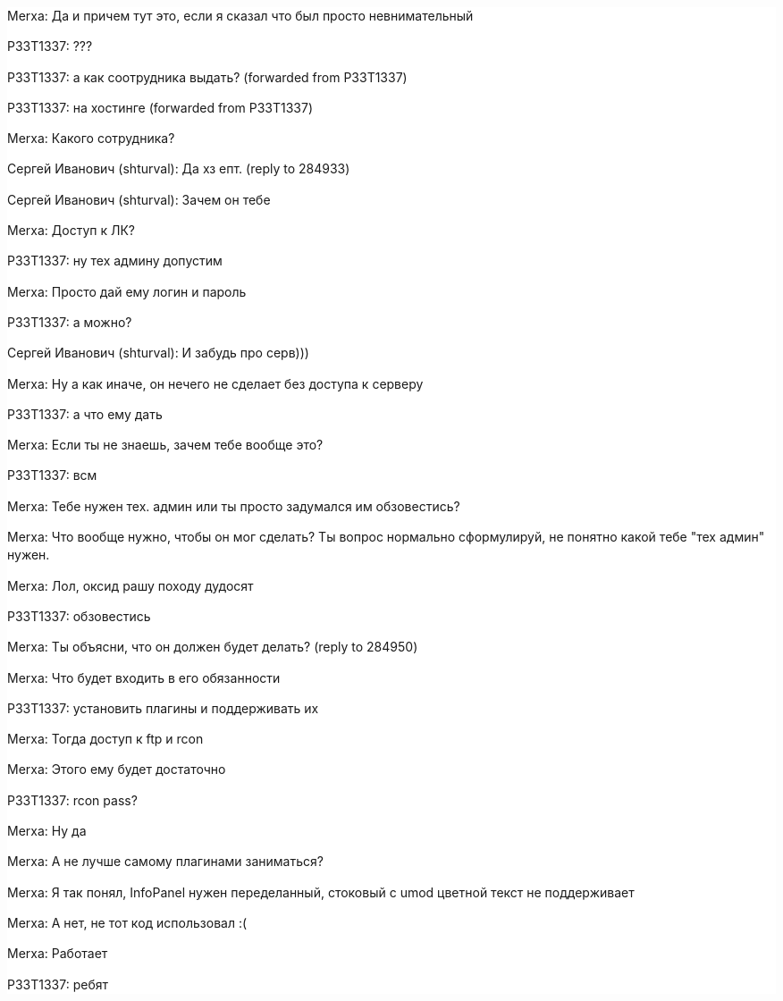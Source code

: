 Merxa: Да и причем тут это, если я сказал что был просто невнимательный

P33T1337: ???

P33T1337: а как соотрудника выдать? (forwarded from P33T1337)

P33T1337: на хостинге (forwarded from P33T1337)

Merxa: Какого сотрудника?

Сергей Иванович (shturval): Да хз епт. (reply to 284933)

Сергей Иванович (shturval): Зачем он тебе

Merxa: Доступ к ЛК?

P33T1337: ну тех админу допустим

Merxa: Просто дай ему логин и пароль

P33T1337: а можно?

Сергей Иванович (shturval): И забудь про серв)))

Merxa: Ну а как иначе, он нечего не сделает без доступа к серверу

P33T1337: а что ему дать

Merxa: Если ты не знаешь, зачем тебе вообще это?

P33T1337: всм

Merxa: Тебе нужен тех. админ или ты просто задумался им обзовестись?

Merxa: Что вообще нужно, чтобы он мог сделать? Ты вопрос нормально сформулируй, не понятно какой тебе "тех админ" нужен.

Merxa: Лол, оксид рашу походу дудосят

P33T1337: обзовестись

Merxa: Ты объясни, что он должен будет делать? (reply to 284950)

Merxa: Что будет входить в его обязанности

P33T1337: установить плагины и поддерживать их

Merxa: Тогда доступ к ftp и rcon

Merxa: Этого ему будет достаточно

P33T1337: rcon pass?

Merxa: Ну да

Merxa: А не лучше самому плагинами заниматься?

Merxa: Я так понял, InfoPanel нужен переделанный, стоковый с umod цветной текст не поддерживает

Merxa: А нет, не тот код использовал :(

Merxa: Работает

P33T1337: ребят

